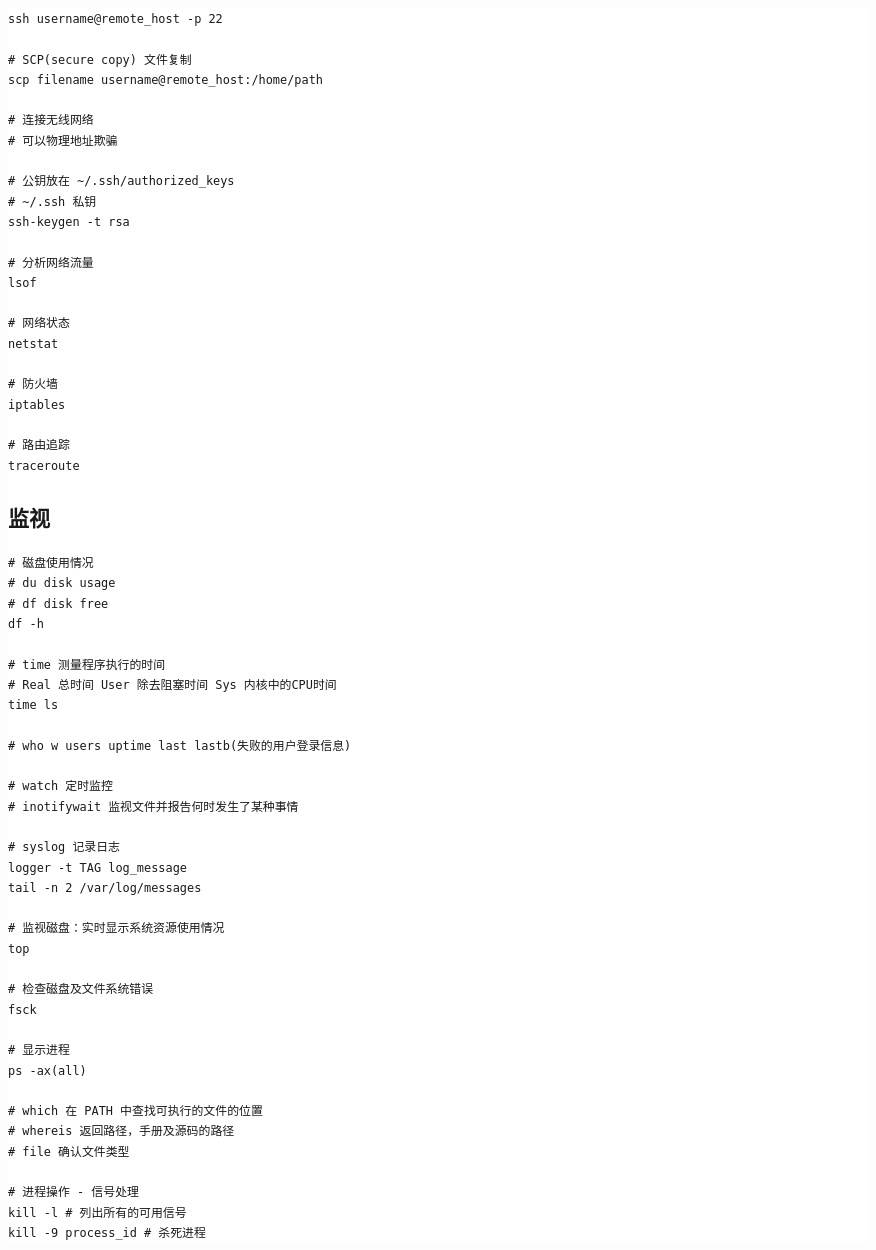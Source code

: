 ```shell
ssh username@remote_host -p 22

# SCP(secure copy) 文件复制
scp filename username@remote_host:/home/path

# 连接无线网络
# 可以物理地址欺骗

# 公钥放在 ~/.ssh/authorized_keys
# ~/.ssh 私钥
ssh-keygen -t rsa

# 分析网络流量
lsof

# 网络状态
netstat

# 防火墙
iptables 

# 路由追踪
traceroute
```

## 监视

```shell
# 磁盘使用情况
# du disk usage
# df disk free
df -h 

# time 测量程序执行的时间
# Real 总时间 User 除去阻塞时间 Sys 内核中的CPU时间
time ls

# who w users uptime last lastb(失败的用户登录信息)

# watch 定时监控
# inotifywait 监视文件并报告何时发生了某种事情

# syslog 记录日志 
logger -t TAG log_message
tail -n 2 /var/log/messages

# 监视磁盘：实时显示系统资源使用情况
top

# 检查磁盘及文件系统错误
fsck

# 显示进程
ps -ax(all) 

# which 在 PATH 中查找可执行的文件的位置
# whereis 返回路径，手册及源码的路径
# file 确认文件类型

# 进程操作 - 信号处理
kill -l # 列出所有的可用信号
kill -9 process_id # 杀死进程

```